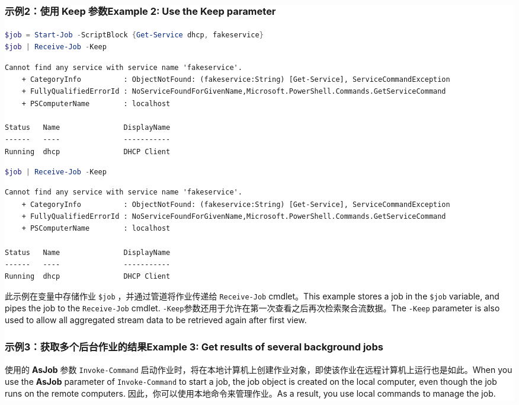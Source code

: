 ### <span data-ttu-id="f32ec-134">示例2：使用 Keep 参数</span><span class="sxs-lookup"><span data-stu-id="f32ec-134">Example 2: Use the Keep parameter</span></span>

```powershell
$job = Start-Job -ScriptBlock {Get-Service dhcp, fakeservice}
$job | Receive-Job -Keep
```

```Output
Cannot find any service with service name 'fakeservice'.
    + CategoryInfo          : ObjectNotFound: (fakeservice:String) [Get-Service], ServiceCommandException
    + FullyQualifiedErrorId : NoServiceFoundForGivenName,Microsoft.PowerShell.Commands.GetServiceCommand
    + PSComputerName        : localhost

Status   Name               DisplayName
------   ----               -----------
Running  dhcp               DHCP Client
```

```powershell
$job | Receive-Job -Keep
```

```Output
Cannot find any service with service name 'fakeservice'.
    + CategoryInfo          : ObjectNotFound: (fakeservice:String) [Get-Service], ServiceCommandException
    + FullyQualifiedErrorId : NoServiceFoundForGivenName,Microsoft.PowerShell.Commands.GetServiceCommand
    + PSComputerName        : localhost

Status   Name               DisplayName
------   ----               -----------
Running  dhcp               DHCP Client
```

<span data-ttu-id="f32ec-135">此示例在变量中存储作业 `$job` ，并通过管道将作业传递给 `Receive-Job` cmdlet。</span><span class="sxs-lookup"><span data-stu-id="f32ec-135">This example stores a job in the `$job` variable, and pipes the job to the `Receive-Job` cmdlet.</span></span> <span data-ttu-id="f32ec-136">`-Keep`参数还用于允许在第一次查看之后再次检索聚合流数据。</span><span class="sxs-lookup"><span data-stu-id="f32ec-136">The `-Keep` parameter is also used to allow all aggregated stream data to be retrieved again after first view.</span></span>

### <span data-ttu-id="f32ec-137">示例3：获取多个后台作业的结果</span><span class="sxs-lookup"><span data-stu-id="f32ec-137">Example 3: Get results of several background jobs</span></span>

<span data-ttu-id="f32ec-138">使用的 **AsJob** 参数 `Invoke-Command` 启动作业时，将在本地计算机上创建作业对象，即使该作业在远程计算机上运行也是如此。</span><span class="sxs-lookup"><span data-stu-id="f32ec-138">When you use the **AsJob** parameter of `Invoke-Command` to start a job, the job object is created on the local computer, even though the job runs on the remote computers.</span></span>
<span data-ttu-id="f32ec-139">因此，你可以使用本地命令来管理作业。</span><span class="sxs-lookup"><span data-stu-id="f32ec-139">As a result, you use local commands to manage the job.</span></span>
